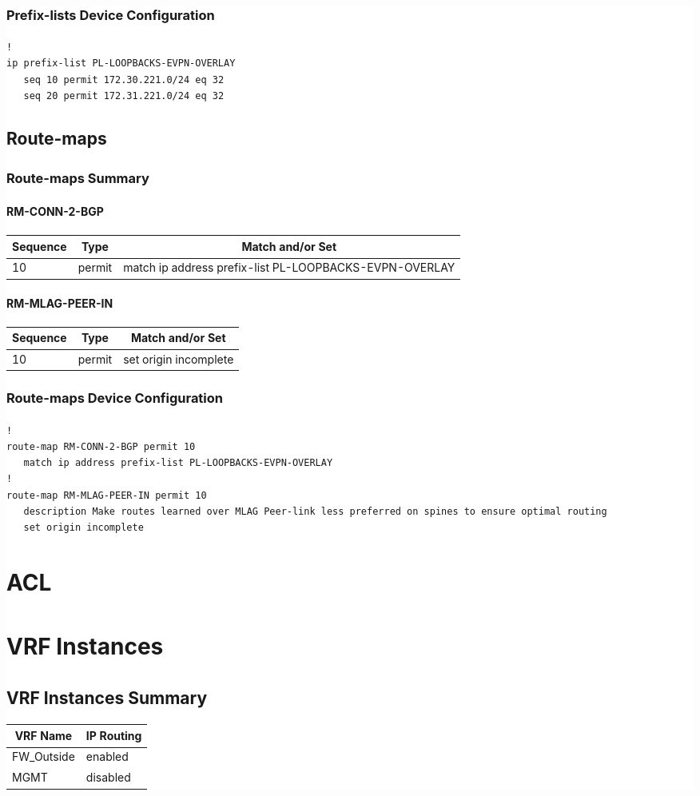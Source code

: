 ### Prefix-lists Device Configuration

```eos
!
ip prefix-list PL-LOOPBACKS-EVPN-OVERLAY
   seq 10 permit 172.30.221.0/24 eq 32
   seq 20 permit 172.31.221.0/24 eq 32
```

## Route-maps

### Route-maps Summary

#### RM-CONN-2-BGP

| Sequence | Type | Match and/or Set |
| -------- | ---- | ---------------- |
| 10 | permit | match ip address prefix-list PL-LOOPBACKS-EVPN-OVERLAY |

#### RM-MLAG-PEER-IN

| Sequence | Type | Match and/or Set |
| -------- | ---- | ---------------- |
| 10 | permit | set origin incomplete |

### Route-maps Device Configuration

```eos
!
route-map RM-CONN-2-BGP permit 10
   match ip address prefix-list PL-LOOPBACKS-EVPN-OVERLAY
!
route-map RM-MLAG-PEER-IN permit 10
   description Make routes learned over MLAG Peer-link less preferred on spines to ensure optimal routing
   set origin incomplete
```

# ACL

# VRF Instances

## VRF Instances Summary

| VRF Name | IP Routing |
| -------- | ---------- |
| FW_Outside | enabled |
| MGMT | disabled |
